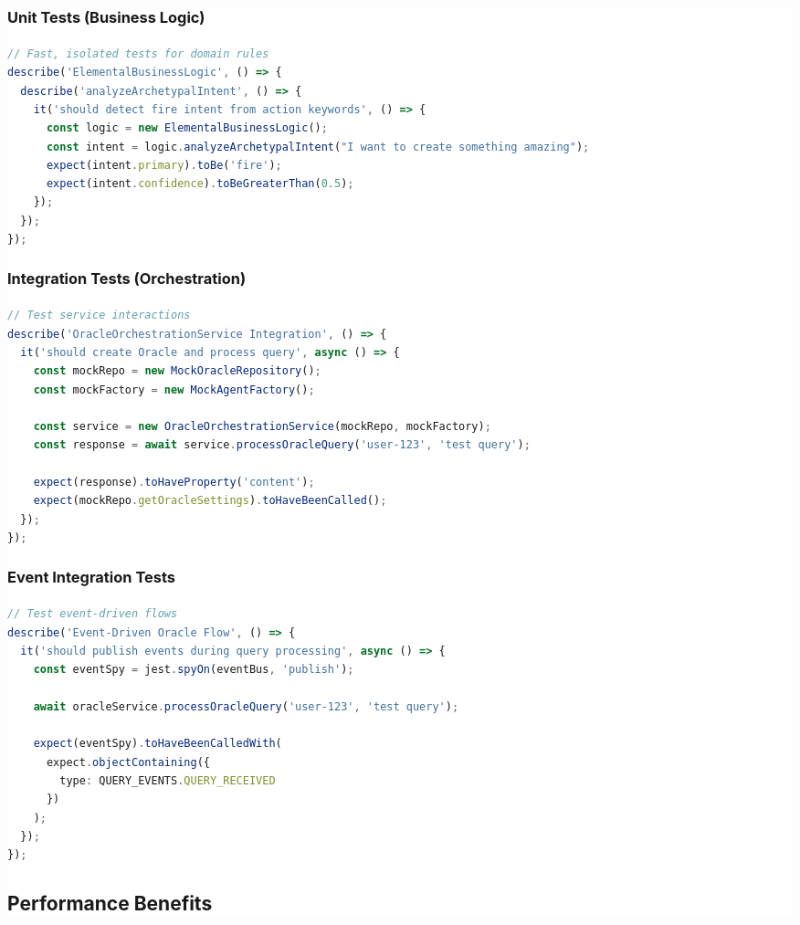 ### Unit Tests (Business Logic)
```typescript
// Fast, isolated tests for domain rules
describe('ElementalBusinessLogic', () => {
  describe('analyzeArchetypalIntent', () => {
    it('should detect fire intent from action keywords', () => {
      const logic = new ElementalBusinessLogic();
      const intent = logic.analyzeArchetypalIntent("I want to create something amazing");
      expect(intent.primary).toBe('fire');
      expect(intent.confidence).toBeGreaterThan(0.5);
    });
  });
});
```

### Integration Tests (Orchestration)
```typescript
// Test service interactions
describe('OracleOrchestrationService Integration', () => {
  it('should create Oracle and process query', async () => {
    const mockRepo = new MockOracleRepository();
    const mockFactory = new MockAgentFactory();
    
    const service = new OracleOrchestrationService(mockRepo, mockFactory);
    const response = await service.processOracleQuery('user-123', 'test query');
    
    expect(response).toHaveProperty('content');
    expect(mockRepo.getOracleSettings).toHaveBeenCalled();
  });
});
```

### Event Integration Tests
```typescript
// Test event-driven flows
describe('Event-Driven Oracle Flow', () => {
  it('should publish events during query processing', async () => {
    const eventSpy = jest.spyOn(eventBus, 'publish');
    
    await oracleService.processOracleQuery('user-123', 'test query');
    
    expect(eventSpy).toHaveBeenCalledWith(
      expect.objectContaining({
        type: QUERY_EVENTS.QUERY_RECEIVED
      })
    );
  });
});
```

## Performance Benefits
